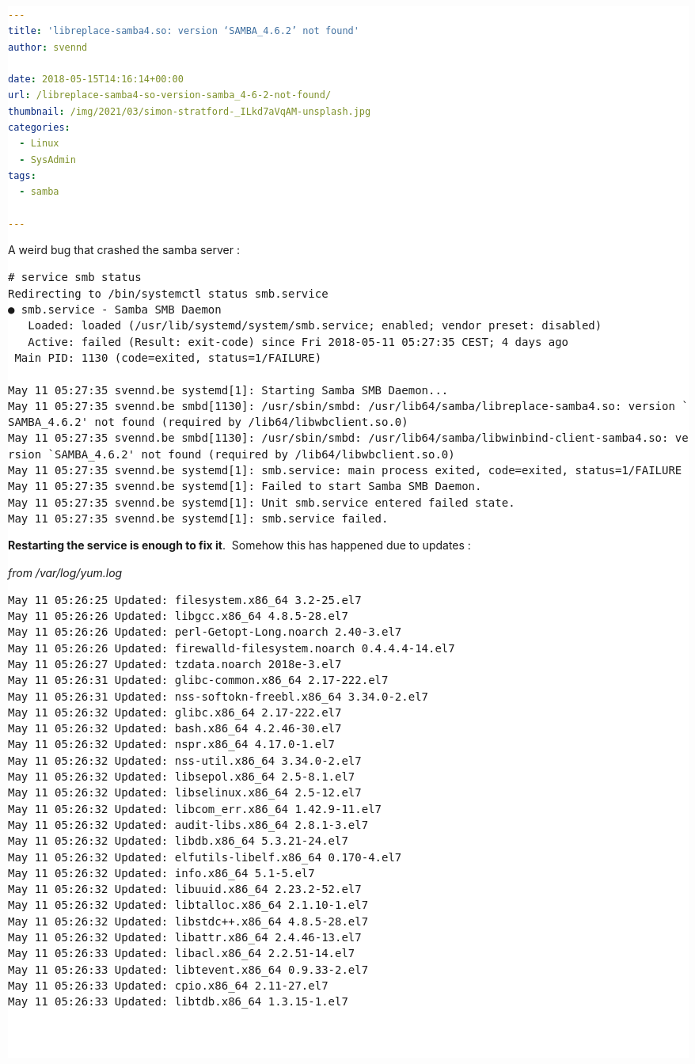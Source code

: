 ```yaml
---
title: 'libreplace-samba4.so: version ‘SAMBA_4.6.2’ not found'
author: svennd

date: 2018-05-15T14:16:14+00:00
url: /libreplace-samba4-so-version-samba_4-6-2-not-found/
thumbnail: /img/2021/03/simon-stratford-_ILkd7aVqAM-unsplash.jpg
categories:
  - Linux
  - SysAdmin
tags:
  - samba

---
```

A weird bug that crashed the samba server :

<pre># service smb status
Redirecting to /bin/systemctl status smb.service
● smb.service - Samba SMB Daemon
   Loaded: loaded (/usr/lib/systemd/system/smb.service; enabled; vendor preset: disabled)
   Active: failed (Result: exit-code) since Fri 2018-05-11 05:27:35 CEST; 4 days ago
 Main PID: 1130 (code=exited, status=1/FAILURE)

May 11 05:27:35 svennd.be systemd[1]: Starting Samba SMB Daemon...
May 11 05:27:35 svennd.be smbd[1130]: /usr/sbin/smbd: /usr/lib64/samba/libreplace-samba4.so: version `SAMBA_4.6.2' not found (required by /lib64/libwbclient.so.0)
May 11 05:27:35 svennd.be smbd[1130]: /usr/sbin/smbd: /usr/lib64/samba/libwinbind-client-samba4.so: version `SAMBA_4.6.2' not found (required by /lib64/libwbclient.so.0)
May 11 05:27:35 svennd.be systemd[1]: smb.service: main process exited, code=exited, status=1/FAILURE
May 11 05:27:35 svennd.be systemd[1]: Failed to start Samba SMB Daemon.
May 11 05:27:35 svennd.be systemd[1]: Unit smb.service entered failed state.
May 11 05:27:35 svennd.be systemd[1]: smb.service failed.</pre>

**Restarting the service is enough to fix it**.  Somehow this has happened due to updates :

_from /var/log/yum.log_

<pre>May 11 05:26:25 Updated: filesystem.x86_64 3.2-25.el7
May 11 05:26:26 Updated: libgcc.x86_64 4.8.5-28.el7
May 11 05:26:26 Updated: perl-Getopt-Long.noarch 2.40-3.el7
May 11 05:26:26 Updated: firewalld-filesystem.noarch 0.4.4.4-14.el7
May 11 05:26:27 Updated: tzdata.noarch 2018e-3.el7
May 11 05:26:31 Updated: glibc-common.x86_64 2.17-222.el7
May 11 05:26:31 Updated: nss-softokn-freebl.x86_64 3.34.0-2.el7
May 11 05:26:32 Updated: glibc.x86_64 2.17-222.el7
May 11 05:26:32 Updated: bash.x86_64 4.2.46-30.el7
May 11 05:26:32 Updated: nspr.x86_64 4.17.0-1.el7
May 11 05:26:32 Updated: nss-util.x86_64 3.34.0-2.el7
May 11 05:26:32 Updated: libsepol.x86_64 2.5-8.1.el7
May 11 05:26:32 Updated: libselinux.x86_64 2.5-12.el7
May 11 05:26:32 Updated: libcom_err.x86_64 1.42.9-11.el7
May 11 05:26:32 Updated: audit-libs.x86_64 2.8.1-3.el7
May 11 05:26:32 Updated: libdb.x86_64 5.3.21-24.el7
May 11 05:26:32 Updated: elfutils-libelf.x86_64 0.170-4.el7
May 11 05:26:32 Updated: info.x86_64 5.1-5.el7
May 11 05:26:32 Updated: libuuid.x86_64 2.23.2-52.el7
May 11 05:26:32 Updated: libtalloc.x86_64 2.1.10-1.el7
May 11 05:26:32 Updated: libstdc++.x86_64 4.8.5-28.el7
May 11 05:26:32 Updated: libattr.x86_64 2.4.46-13.el7
May 11 05:26:33 Updated: libacl.x86_64 2.2.51-14.el7
May 11 05:26:33 Updated: libtevent.x86_64 0.9.33-2.el7
May 11 05:26:33 Updated: cpio.x86_64 2.11-27.el7
May 11 05:26:33 Updated: libtdb.x86_64 1.3.15-1.el7